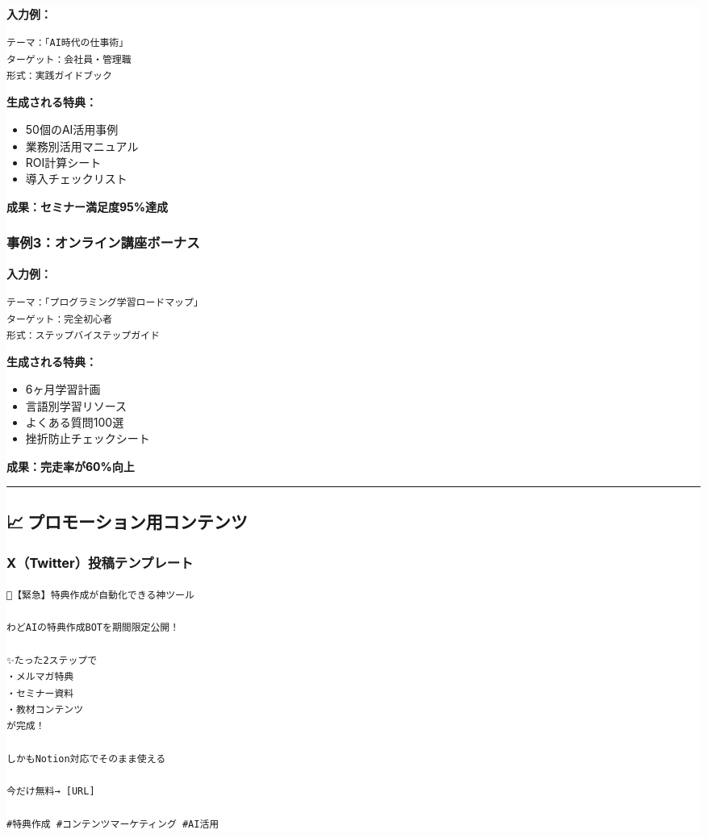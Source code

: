 **入力例：**
```
テーマ：「AI時代の仕事術」
ターゲット：会社員・管理職
形式：実践ガイドブック
```

**生成される特典：**
- 50個のAI活用事例
- 業務別活用マニュアル
- ROI計算シート
- 導入チェックリスト

**成果：セミナー満足度95%達成**

### 事例3：オンライン講座ボーナス

**入力例：**
```
テーマ：「プログラミング学習ロードマップ」
ターゲット：完全初心者
形式：ステップバイステップガイド
```

**生成される特典：**
- 6ヶ月学習計画
- 言語別学習リソース
- よくある質問100選
- 挫折防止チェックシート

**成果：完走率が60%向上**

---

## 📈 プロモーション用コンテンツ

### X（Twitter）投稿テンプレート

```
🎁【緊急】特典作成が自動化できる神ツール

わどAIの特典作成BOTを期間限定公開！

✨たった2ステップで
・メルマガ特典
・セミナー資料
・教材コンテンツ
が完成！

しかもNotion対応でそのまま使える

今だけ無料→ [URL]

#特典作成 #コンテンツマーケティング #AI活用
```
